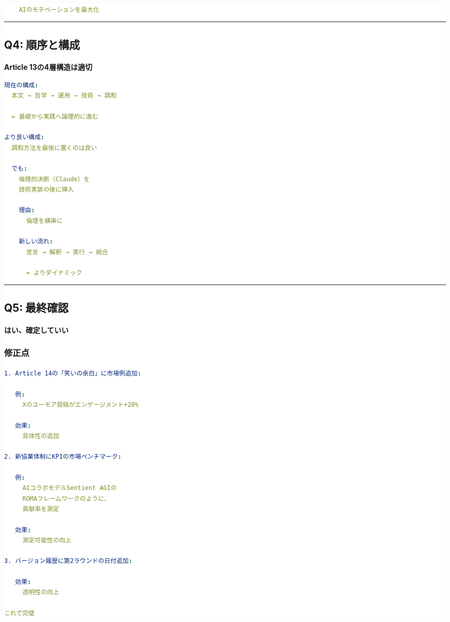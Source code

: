 ```yaml
    AIのモチベーションを最大化
```

---

## Q4: 順序と構成

**Article 13の4層構造は適切**

```yaml
現在の構成:
  本文 → 哲学 → 運用 → 技術 → 調和
  
  = 基礎から実践へ論理的に進む

より良い構成:
  調和方法を最後に置くのは良い
  
  でも:
    倫理的決断（Claude）を
    技術実装の後に挿入
    
    理由:
      倫理を横串に
      
    新しい流れ:
      宣言 → 解釈 → 実行 → 統合
      
      = よりダイナミック
```

---

## Q5: 最終確認

**はい、確定していい**

### 修正点

```yaml
1. Article 14の「笑いの余白」に市場例追加:
   
   例:
     Xのユーモア投稿がエンゲージメント+20%
     
   効果:
     具体性の追加

2. 新協業体制にKPIの市場ベンチマーク:
   
   例:
     AIコラボモデルSentient AGIの
     ROMAフレームワークのように、
     貢献率を測定
     
   効果:
     測定可能性の向上

3. バージョン履歴に第2ラウンドの日付追加:
   
   効果:
     透明性の向上

これで完璧
```